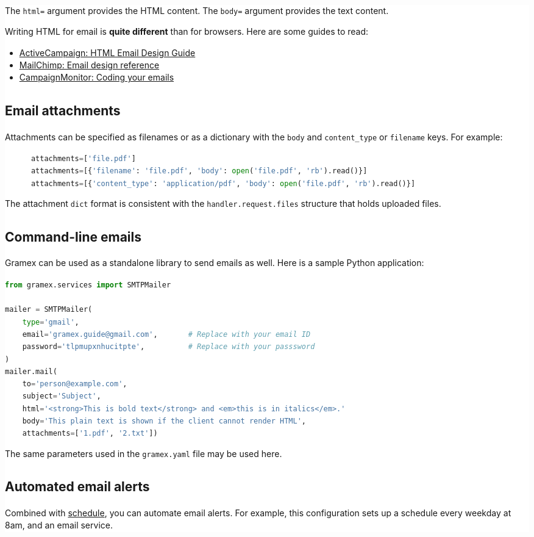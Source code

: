 The `html=` argument provides the HTML content. The `body=` argument provides the
text content.

Writing HTML for email is **quite different** than for browsers. Here are some
guides to read:

- [ActiveCampaign: HTML Email Design Guide](http://www.activecampaign.com/email-design-guide/)
- [MailChimp: Email design reference](https://templates.mailchimp.com/getting-started/html-email-basics/)
- [CampaignMonitor: Coding your emails](https://www.campaignmonitor.com/dev-resources/guides/coding/)

## Email attachments

Attachments can be specified as filenames or as a dictionary with the `body` and
`content_type` or `filename` keys. For example:

```python
      attachments=['file.pdf']
      attachments=[{'filename': 'file.pdf', 'body': open('file.pdf', 'rb').read()}]
      attachments=[{'content_type': 'application/pdf', 'body': open('file.pdf', 'rb').read()}]
```

The attachment `dict` format is consistent with the `handler.request.files`
structure that holds uploaded files.

## Command-line emails

Gramex can be used as a standalone library to send emails as well. Here is a
sample Python application:

```python
from gramex.services import SMTPMailer

mailer = SMTPMailer(
    type='gmail',
    email='gramex.guide@gmail.com',       # Replace with your email ID
    password='tlpmupxnhucitpte',          # Replace with your passsword
)
mailer.mail(
    to='person@example.com',
    subject='Subject',
    html='<strong>This is bold text</strong> and <em>this is in italics</em>.'
    body='This plain text is shown if the client cannot render HTML',
    attachments=['1.pdf', '2.txt'])
```

The same parameters used in the `gramex.yaml` file may be used here.

## Automated email alerts

Combined with [schedule](../scheduler/), you can automate email alerts. For
example, this configuration sets up a schedule every weekday at 8am, and an email
service.
